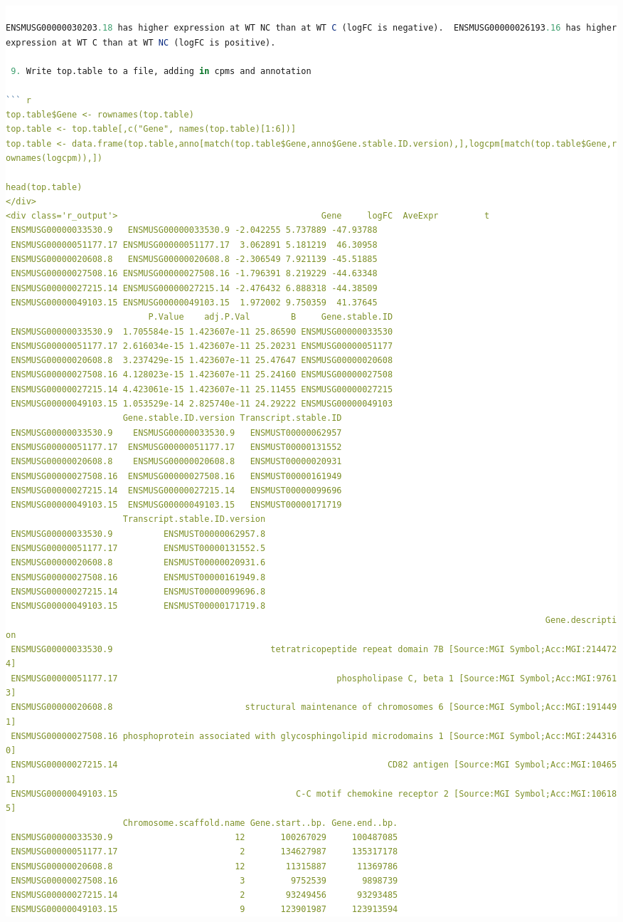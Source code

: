 ``` r

ENSMUSG00000030203.18 has higher expression at WT NC than at WT C (logFC is negative).  ENSMUSG00000026193.16 has higher expression at WT C than at WT NC (logFC is positive).

 9. Write top.table to a file, adding in cpms and annotation

``` r
top.table$Gene <- rownames(top.table)
top.table <- top.table[,c("Gene", names(top.table)[1:6])]
top.table <- data.frame(top.table,anno[match(top.table$Gene,anno$Gene.stable.ID.version),],logcpm[match(top.table$Gene,rownames(logcpm)),])

head(top.table)
</div>
<div class='r_output'>                                        Gene     logFC  AveExpr         t
 ENSMUSG00000033530.9   ENSMUSG00000033530.9 -2.042255 5.737889 -47.93788
 ENSMUSG00000051177.17 ENSMUSG00000051177.17  3.062891 5.181219  46.30958
 ENSMUSG00000020608.8   ENSMUSG00000020608.8 -2.306549 7.921139 -45.51885
 ENSMUSG00000027508.16 ENSMUSG00000027508.16 -1.796391 8.219229 -44.63348
 ENSMUSG00000027215.14 ENSMUSG00000027215.14 -2.476432 6.888318 -44.38509
 ENSMUSG00000049103.15 ENSMUSG00000049103.15  1.972002 9.750359  41.37645
                            P.Value    adj.P.Val        B     Gene.stable.ID
 ENSMUSG00000033530.9  1.705584e-15 1.423607e-11 25.86590 ENSMUSG00000033530
 ENSMUSG00000051177.17 2.616034e-15 1.423607e-11 25.20231 ENSMUSG00000051177
 ENSMUSG00000020608.8  3.237429e-15 1.423607e-11 25.47647 ENSMUSG00000020608
 ENSMUSG00000027508.16 4.128023e-15 1.423607e-11 25.24160 ENSMUSG00000027508
 ENSMUSG00000027215.14 4.423061e-15 1.423607e-11 25.11455 ENSMUSG00000027215
 ENSMUSG00000049103.15 1.053529e-14 2.825740e-11 24.29222 ENSMUSG00000049103
                       Gene.stable.ID.version Transcript.stable.ID
 ENSMUSG00000033530.9    ENSMUSG00000033530.9   ENSMUST00000062957
 ENSMUSG00000051177.17  ENSMUSG00000051177.17   ENSMUST00000131552
 ENSMUSG00000020608.8    ENSMUSG00000020608.8   ENSMUST00000020931
 ENSMUSG00000027508.16  ENSMUSG00000027508.16   ENSMUST00000161949
 ENSMUSG00000027215.14  ENSMUSG00000027215.14   ENSMUST00000099696
 ENSMUSG00000049103.15  ENSMUSG00000049103.15   ENSMUST00000171719
                       Transcript.stable.ID.version
 ENSMUSG00000033530.9          ENSMUST00000062957.8
 ENSMUSG00000051177.17         ENSMUST00000131552.5
 ENSMUSG00000020608.8          ENSMUST00000020931.6
 ENSMUSG00000027508.16         ENSMUST00000161949.8
 ENSMUSG00000027215.14         ENSMUST00000099696.8
 ENSMUSG00000049103.15         ENSMUST00000171719.8
                                                                                                          Gene.description
 ENSMUSG00000033530.9                               tetratricopeptide repeat domain 7B [Source:MGI Symbol;Acc:MGI:2144724]
 ENSMUSG00000051177.17                                           phospholipase C, beta 1 [Source:MGI Symbol;Acc:MGI:97613]
 ENSMUSG00000020608.8                          structural maintenance of chromosomes 6 [Source:MGI Symbol;Acc:MGI:1914491]
 ENSMUSG00000027508.16 phosphoprotein associated with glycosphingolipid microdomains 1 [Source:MGI Symbol;Acc:MGI:2443160]
 ENSMUSG00000027215.14                                                     CD82 antigen [Source:MGI Symbol;Acc:MGI:104651]
 ENSMUSG00000049103.15                                   C-C motif chemokine receptor 2 [Source:MGI Symbol;Acc:MGI:106185]
                       Chromosome.scaffold.name Gene.start..bp. Gene.end..bp.
 ENSMUSG00000033530.9                        12       100267029     100487085
 ENSMUSG00000051177.17                        2       134627987     135317178
 ENSMUSG00000020608.8                        12        11315887      11369786
 ENSMUSG00000027508.16                        3         9752539       9898739
 ENSMUSG00000027215.14                        2        93249456      93293485
 ENSMUSG00000049103.15                        9       123901987     123913594
```
